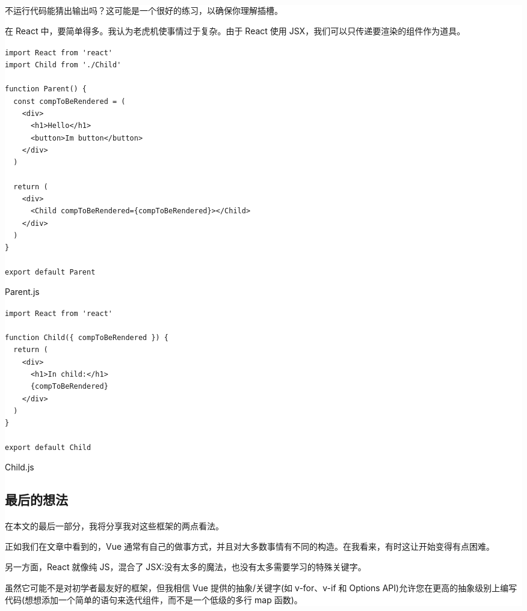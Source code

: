 不运行代码能猜出输出吗？这可能是一个很好的练习，以确保你理解插槽。

在 React 中，要简单得多。我认为老虎机使事情过于复杂。由于 React 使用 JSX，我们可以只传递要渲染的组件作为道具。

```
import React from 'react'
import Child from './Child'

function Parent() {
  const compToBeRendered = (
    <div>
      <h1>Hello</h1>
      <button>Im button</button>
    </div>
  )

  return (
    <div>
      <Child compToBeRendered={compToBeRendered}></Child>
    </div>
  )
}

export default Parent 
```

Parent.js

```
import React from 'react'

function Child({ compToBeRendered }) {
  return (
    <div>
      <h1>In child:</h1>
      {compToBeRendered}
    </div>
  )
}

export default Child 
```

Child.js

## 最后的想法

在本文的最后一部分，我将分享我对这些框架的两点看法。

正如我们在文章中看到的，Vue 通常有自己的做事方式，并且对大多数事情有不同的构造。在我看来，有时这让开始变得有点困难。

另一方面，React 就像纯 JS，混合了 JSX:没有太多的魔法，也没有太多需要学习的特殊关键字。

虽然它可能不是对初学者最友好的框架，但我相信 Vue 提供的抽象/关键字(如 v-for、v-if 和 Options API)允许您在更高的抽象级别上编写代码(想想添加一个简单的语句来迭代组件，而不是一个低级的多行 map 函数)。
